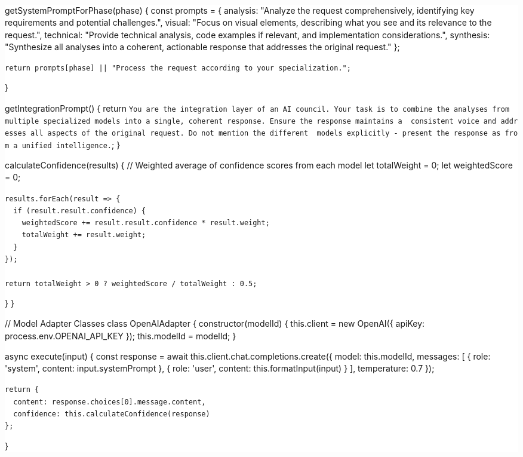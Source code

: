   getSystemPromptForPhase(phase) {
    const prompts = {
      analysis: "Analyze the request comprehensively, identifying key requirements and potential challenges.",
      visual: "Focus on visual elements, describing what you see and its relevance to the request.",
      technical: "Provide technical analysis, code examples if relevant, and implementation considerations.",
      synthesis: "Synthesize all analyses into a coherent, actionable response that addresses the original request."
    };
    
    return prompts[phase] || "Process the request according to your specialization.";
  }

  getIntegrationPrompt() {
    return `You are the integration layer of an AI council. Your task is to combine the analyses from 
    multiple specialized models into a single, coherent response. Ensure the response maintains a 
    consistent voice and addresses all aspects of the original request. Do not mention the different 
    models explicitly - present the response as from a unified intelligence.`;
  }

  calculateConfidence(results) {
    // Weighted average of confidence scores from each model
    let totalWeight = 0;
    let weightedScore = 0;
    
    results.forEach(result => {
      if (result.result.confidence) {
        weightedScore += result.result.confidence * result.weight;
        totalWeight += result.weight;
      }
    });
    
    return totalWeight > 0 ? weightedScore / totalWeight : 0.5;
  }
}

// Model Adapter Classes
class OpenAIAdapter {
  constructor(modelId) {
    this.client = new OpenAI({ apiKey: process.env.OPENAI_API_KEY });
    this.modelId = modelId;
  }

  async execute(input) {
    const response = await this.client.chat.completions.create({
      model: this.modelId,
      messages: [
        { role: 'system', content: input.systemPrompt },
        { role: 'user', content: this.formatInput(input) }
      ],
      temperature: 0.7
    });
    
    return {
      content: response.choices[0].message.content,
      confidence: this.calculateConfidence(response)
    };
  }
